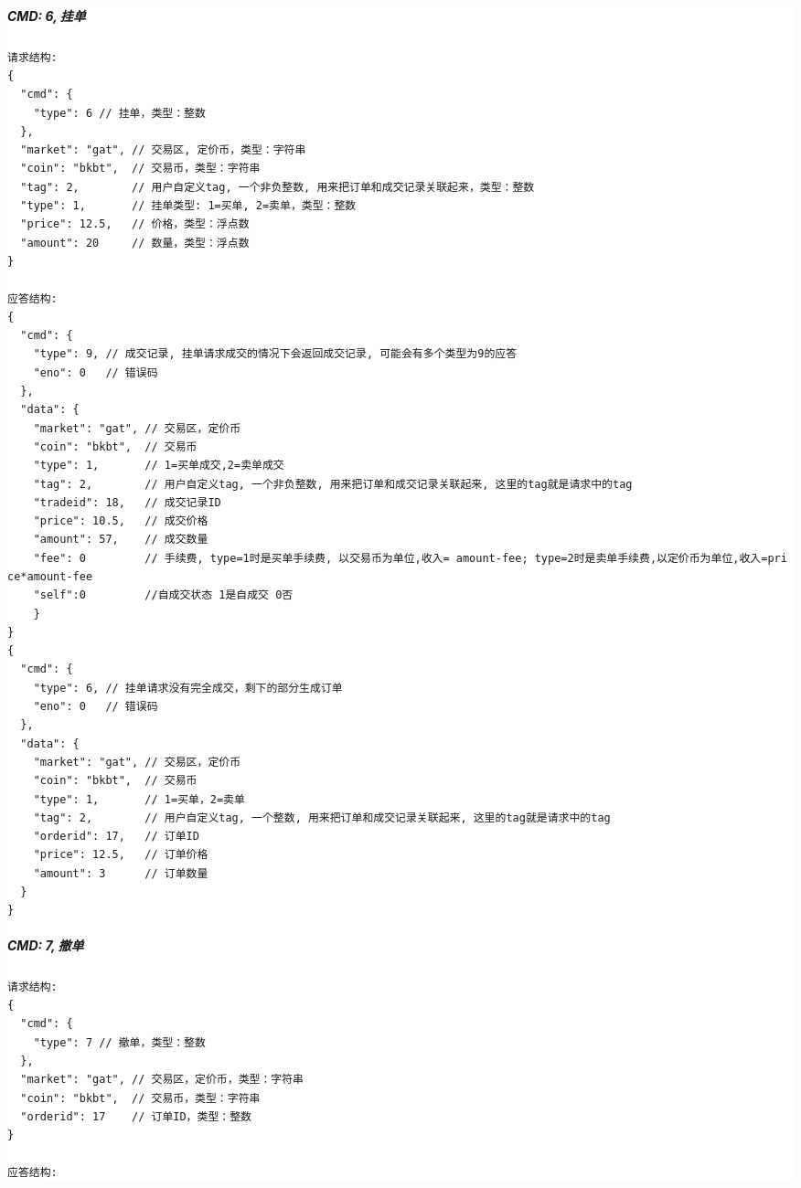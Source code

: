 ##### CMD: 6, 挂单
```
请求结构: 
{
  "cmd": {
    "type": 6 // 挂单，类型：整数
  },
  "market": "gat", // 交易区, 定价币，类型：字符串
  "coin": "bkbt",  // 交易币，类型：字符串
  "tag": 2,        // 用户自定义tag, 一个非负整数, 用来把订单和成交记录关联起来，类型：整数
  "type": 1,       // 挂单类型: 1=买单, 2=卖单，类型：整数
  "price": 12.5,   // 价格，类型：浮点数
  "amount": 20     // 数量，类型：浮点数
}

应答结构:
{
  "cmd": {
    "type": 9, // 成交记录, 挂单请求成交的情况下会返回成交记录, 可能会有多个类型为9的应答
    "eno": 0   // 错误码
  },
  "data": {
    "market": "gat", // 交易区，定价币
    "coin": "bkbt",  // 交易币
    "type": 1,       // 1=买单成交,2=卖单成交
    "tag": 2,        // 用户自定义tag, 一个非负整数, 用来把订单和成交记录关联起来, 这里的tag就是请求中的tag
    "tradeid": 18,   // 成交记录ID
    "price": 10.5,   // 成交价格
    "amount": 57,    // 成交数量
    "fee": 0         // 手续费, type=1时是买单手续费, 以交易币为单位,收入= amount-fee; type=2时是卖单手续费,以定价币为单位,收入=price*amount-fee
    "self":0         //自成交状态 1是自成交 0否
    }
}
{
  "cmd": {
    "type": 6, // 挂单请求没有完全成交，剩下的部分生成订单
    "eno": 0   // 错误码
  },
  "data": {
    "market": "gat", // 交易区，定价币
    "coin": "bkbt",  // 交易币
    "type": 1,       // 1=买单，2=卖单
    "tag": 2,        // 用户自定义tag, 一个整数, 用来把订单和成交记录关联起来, 这里的tag就是请求中的tag
    "orderid": 17,   // 订单ID
    "price": 12.5,   // 订单价格
    "amount": 3      // 订单数量
  }
}
```

##### CMD: 7, 撤单
```
请求结构: 
{
  "cmd": {
    "type": 7 // 撤单，类型：整数
  },
  "market": "gat", // 交易区，定价币，类型：字符串
  "coin": "bkbt",  // 交易币，类型：字符串
  "orderid": 17    // 订单ID，类型：整数
}

应答结构:
```